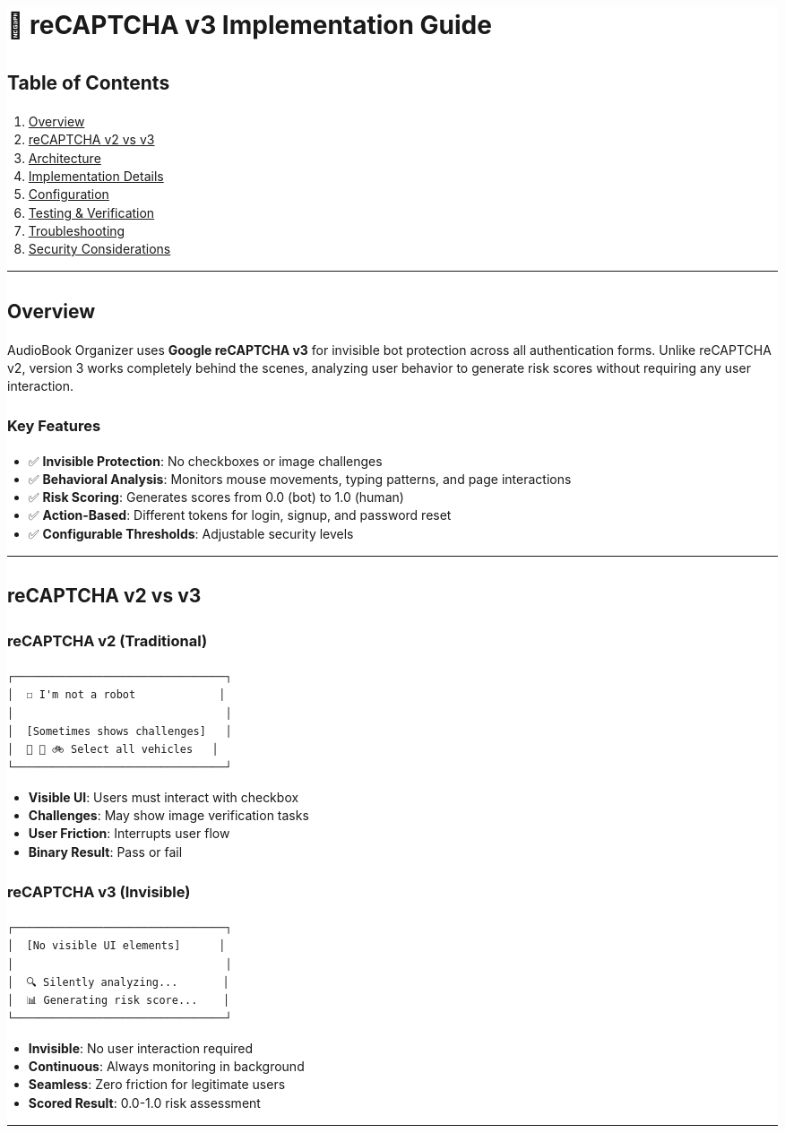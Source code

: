 # 🤖 reCAPTCHA v3 Implementation Guide

## Table of Contents
1. [Overview](#overview)
2. [reCAPTCHA v2 vs v3](#recaptcha-v2-vs-v3)
3. [Architecture](#architecture)
4. [Implementation Details](#implementation-details)
5. [Configuration](#configuration)
6. [Testing & Verification](#testing--verification)
7. [Troubleshooting](#troubleshooting)
8. [Security Considerations](#security-considerations)

---

## Overview

AudioBook Organizer uses **Google reCAPTCHA v3** for invisible bot protection across all authentication forms. Unlike reCAPTCHA v2, version 3 works completely behind the scenes, analyzing user behavior to generate risk scores without requiring any user interaction.

### Key Features
- ✅ **Invisible Protection**: No checkboxes or image challenges
- ✅ **Behavioral Analysis**: Monitors mouse movements, typing patterns, and page interactions
- ✅ **Risk Scoring**: Generates scores from 0.0 (bot) to 1.0 (human)
- ✅ **Action-Based**: Different tokens for login, signup, and password reset
- ✅ **Configurable Thresholds**: Adjustable security levels

---

## reCAPTCHA v2 vs v3

### reCAPTCHA v2 (Traditional)
```
┌─────────────────────────────────┐
│  ☐ I'm not a robot             │
│                                 │
│  [Sometimes shows challenges]   │
│  🚗 🚌 🚲 Select all vehicles   │
└─────────────────────────────────┘
```
- **Visible UI**: Users must interact with checkbox
- **Challenges**: May show image verification tasks
- **User Friction**: Interrupts user flow
- **Binary Result**: Pass or fail

### reCAPTCHA v3 (Invisible)
```
┌─────────────────────────────────┐
│  [No visible UI elements]      │
│                                 │
│  🔍 Silently analyzing...       │
│  📊 Generating risk score...    │
└─────────────────────────────────┘
```
- **Invisible**: No user interaction required
- **Continuous**: Always monitoring in background
- **Seamless**: Zero friction for legitimate users
- **Scored Result**: 0.0-1.0 risk assessment

---